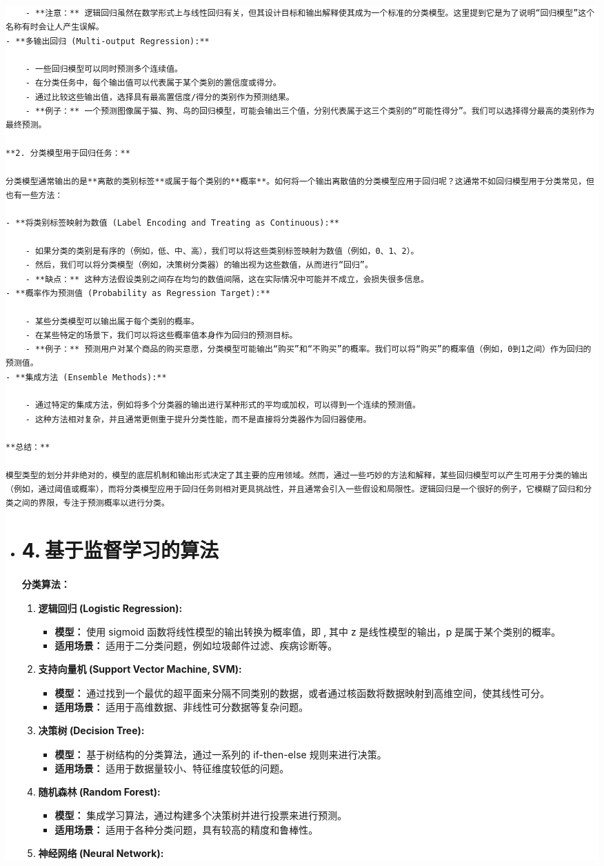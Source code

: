 ```ad-question
    - **注意：** 逻辑回归虽然在数学形式上与线性回归有关，但其设计目标和输出解释使其成为一个标准的分类模型。这里提到它是为了说明“回归模型”这个名称有时会让人产生误解。
- **多输出回归 (Multi-output Regression):**
    
    - 一些回归模型可以同时预测多个连续值。
    - 在分类任务中，每个输出值可以代表属于某个类别的置信度或得分。
    - 通过比较这些输出值，选择具有最高置信度/得分的类别作为预测结果。
    - **例子：** 一个预测图像属于猫、狗、鸟的回归模型，可能会输出三个值，分别代表属于这三个类别的“可能性得分”。我们可以选择得分最高的类别作为最终预测。

**2. 分类模型用于回归任务：**

分类模型通常输出的是**离散的类别标签**或属于每个类别的**概率**。如何将一个输出离散值的分类模型应用于回归呢？这通常不如回归模型用于分类常见，但也有一些方法：

- **将类别标签映射为数值 (Label Encoding and Treating as Continuous):**
    
    - 如果分类的类别是有序的（例如，低、中、高），我们可以将这些类别标签映射为数值（例如，0、1、2）。
    - 然后，我们可以将分类模型（例如，决策树分类器）的输出视为这些数值，从而进行“回归”。
    - **缺点：** 这种方法假设类别之间存在均匀的数值间隔，这在实际情况中可能并不成立，会损失很多信息。
- **概率作为预测值 (Probability as Regression Target):**
    
    - 某些分类模型可以输出属于每个类别的概率。
    - 在某些特定的场景下，我们可以将这些概率值本身作为回归的预测目标。
    - **例子：** 预测用户对某个商品的购买意愿，分类模型可能输出“购买”和“不购买”的概率。我们可以将“购买”的概率值（例如，0到1之间）作为回归的预测值。
- **集成方法 (Ensemble Methods):**
    
    - 通过特定的集成方法，例如将多个分类器的输出进行某种形式的平均或加权，可以得到一个连续的预测值。
    - 这种方法相对复杂，并且通常更侧重于提升分类性能，而不是直接将分类器作为回归器使用。

**总结：**

模型类型的划分并非绝对的，模型的底层机制和输出形式决定了其主要的应用领域。然而，通过一些巧妙的方法和解释，某些回归模型可以产生可用于分类的输出（例如，通过阈值或概率），而将分类模型应用于回归任务则相对更具挑战性，并且通常会引入一些假设和局限性。逻辑回归是一个很好的例子，它模糊了回归和分类之间的界限，专注于预测概率以进行分类。
```

- # 4. 基于监督学习的算法
	**分类算法：**
	
	1. **逻辑回归 (Logistic Regression):**
	    
	    - **模型：** 使用 sigmoid 函数将线性模型的输出转换为概率值，即 , 其中 z 是线性模型的输出，p 是属于某个类别的概率。
	    - **适用场景：** 适用于二分类问题，例如垃圾邮件过滤、疾病诊断等。
	2. **支持向量机 (Support Vector Machine, SVM):**
	    
	    - **模型：** 通过找到一个最优的超平面来分隔不同类别的数据，或者通过核函数将数据映射到高维空间，使其线性可分。
	    - **适用场景：** 适用于高维数据、非线性可分数据等复杂问题。
	3. **决策树 (Decision Tree):**
	    
	    - **模型：** 基于树结构的分类算法，通过一系列的 if-then-else 规则来进行决策。
	    - **适用场景：** 适用于数据量较小、特征维度较低的问题。
	4. **随机森林 (Random Forest):**
	    
	    - **模型：** 集成学习算法，通过构建多个决策树并进行投票来进行预测。
	    - **适用场景：** 适用于各种分类问题，具有较高的精度和鲁棒性。
	5. **神经网络 (Neural Network):**
	    